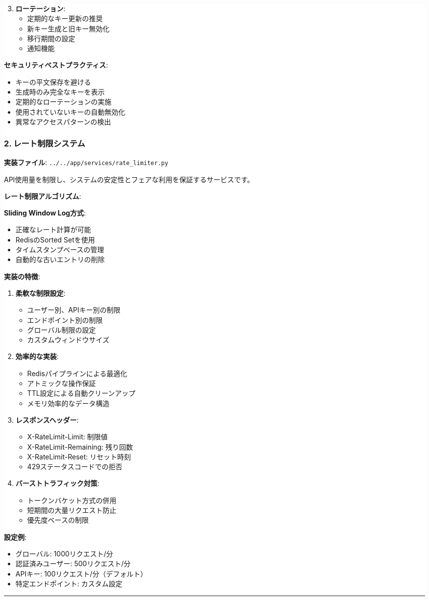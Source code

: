 3. **ローテーション**:
   - 定期的なキー更新の推奨
   - 新キー生成と旧キー無効化
   - 移行期間の設定
   - 通知機能
    
**セキュリティベストプラクティス**:
- キーの平文保存を避ける
- 生成時のみ完全なキーを表示
- 定期的なローテーションの実施
- 使用されていないキーの自動無効化
- 異常なアクセスパターンの検出

### 2. レート制限システム

**実装ファイル**: `../../app/services/rate_limiter.py`

API使用量を制限し、システムの安定性とフェアな利用を保証するサービスです。

**レート制限アルゴリズム**:

**Sliding Window Log方式**:
- 正確なレート計算が可能
- RedisのSorted Setを使用
- タイムスタンプベースの管理
- 自動的な古いエントリの削除

**実装の特徴**:

1. **柔軟な制限設定**:
   - ユーザー別、APIキー別の制限
   - エンドポイント別の制限
   - グローバル制限の設定
   - カスタムウィンドウサイズ

2. **効率的な実装**:
   - Redisパイプラインによる最適化
   - アトミックな操作保証
   - TTL設定による自動クリーンアップ
   - メモリ効率的なデータ構造

3. **レスポンスヘッダー**:
   - X-RateLimit-Limit: 制限値
   - X-RateLimit-Remaining: 残り回数
   - X-RateLimit-Reset: リセット時刻
   - 429ステータスコードでの拒否

4. **バーストトラフィック対策**:
   - トークンバケット方式の併用
   - 短期間の大量リクエスト防止
   - 優先度ベースの制限

**設定例**:
- グローバル: 1000リクエスト/分
- 認証済みユーザー: 500リクエスト/分
- APIキー: 100リクエスト/分（デフォルト）
- 特定エンドポイント: カスタム設定

---
